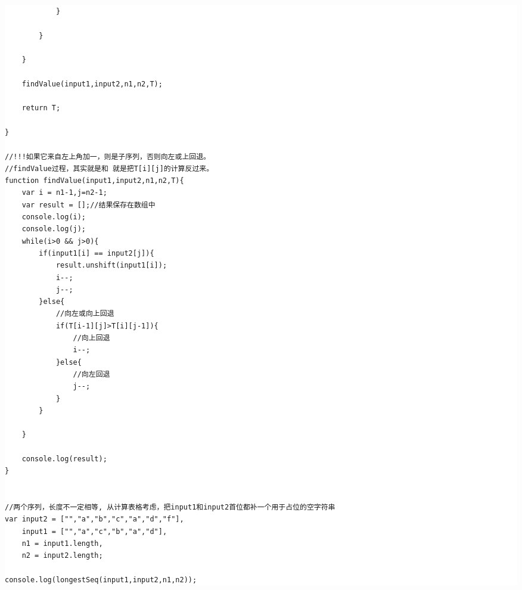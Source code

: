 ```
			}

		}

	}

	findValue(input1,input2,n1,n2,T);

	return T;

}

//!!!如果它来自左上角加一，则是子序列，否则向左或上回退。
//findValue过程，其实就是和 就是把T[i][j]的计算反过来。
function findValue(input1,input2,n1,n2,T){
	var i = n1-1,j=n2-1;
	var result = [];//结果保存在数组中
	console.log(i);
	console.log(j);
	while(i>0 && j>0){
		if(input1[i] == input2[j]){
			result.unshift(input1[i]);
			i--;
			j--;
		}else{
			//向左或向上回退
			if(T[i-1][j]>T[i][j-1]){
				//向上回退
				i--;
			}else{
				//向左回退
				j--;
			}
		}

	}

	console.log(result);
}


//两个序列，长度不一定相等, 从计算表格考虑，把input1和input2首位都补一个用于占位的空字符串
var input2 = ["","a","b","c","a","d","f"],
	input1 = ["","a","c","b","a","d"],
	n1 = input1.length,
	n2 = input2.length;

console.log(longestSeq(input1,input2,n1,n2));
```

